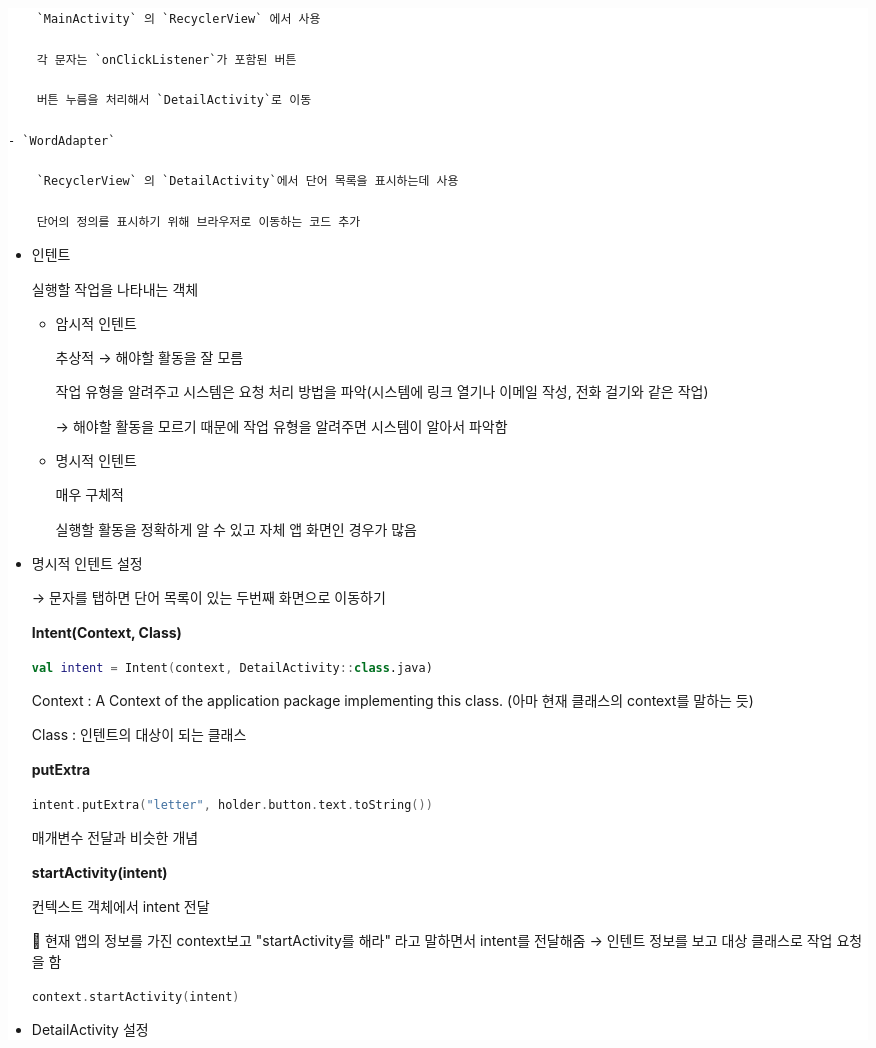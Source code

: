         `MainActivity` 의 `RecyclerView` 에서 사용
        
        각 문자는 `onClickListener`가 포함된 버튼
        
        버튼 누름을 처리해서 `DetailActivity`로 이동
        
    - `WordAdapter`
        
        `RecyclerView` 의 `DetailActivity`에서 단어 목록을 표시하는데 사용
        
        단어의 정의를 표시하기 위해 브라우저로 이동하는 코드 추가 
        
- 인텐트
    
    실행할 작업을 나타내는 객체
    
    - 암시적 인텐트
        
        추상적 → 해야할 활동을 잘 모름
        
        작업 유형을 알려주고 시스템은 요청 처리 방법을 파악(시스템에 링크 열기나 이메일 작성, 전화 걸기와 같은 작업)
        
        → 해야할 활동을 모르기 때문에 작업 유형을 알려주면 시스템이 알아서 파악함
        
    - 명시적 인텐트
        
        매우 구체적
        
        실행할 활동을 정확하게 알 수 있고 자체 앱 화면인 경우가 많음
        
    
- 명시적 인텐트 설정
    
    → 문자를 탭하면 단어 목록이 있는 두번째 화면으로 이동하기
    
    **Intent(Context, Class)** 
    
    ```kotlin
    val intent = Intent(context, DetailActivity::class.java)
    ```
    
    Context : A Context of the application package implementing this class. (아마 현재 클래스의 context를 말하는 듯)
    
    Class : 인텐트의 대상이 되는 클래스
    
    **putExtra**
    
    ```kotlin
    intent.putExtra("letter", holder.button.text.toString())
    ```
    
    매개변수 전달과 비슷한 개념
    
    **startActivity(intent)**
    
    컨텍스트 객체에서 intent 전달
    
    🧐 현재 앱의 정보를 가진 context보고 "startActivity를 해라" 라고 말하면서 intent를 전달해줌 → 인텐트 정보를 보고 대상 클래스로 작업 요청을 함
    
    ```kotlin
    context.startActivity(intent)
    ```
    
- DetailActivity 설정
    